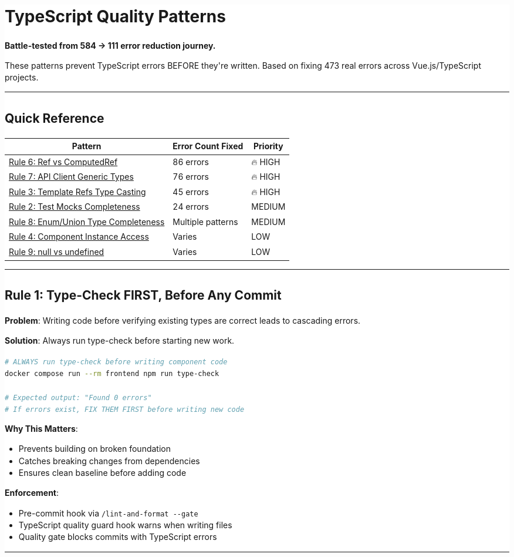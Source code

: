 # TypeScript Quality Patterns

**Battle-tested from 584 → 111 error reduction journey.**

These patterns prevent TypeScript errors BEFORE they're written. Based on fixing 473 real errors across Vue.js/TypeScript projects.

---

## Quick Reference

| Pattern | Error Count Fixed | Priority |
|---------|-------------------|----------|
| [Rule 6: Ref vs ComputedRef](#rule-6-ref-vs-computedref-in-composable-mocks) | 86 errors | 🔥 HIGH |
| [Rule 7: API Client Generic Types](#rule-7-api-client-generic-types) | 76 errors | 🔥 HIGH |
| [Rule 3: Template Refs Type Casting](#rule-3-template-refs-need-type-casting) | 45 errors | 🔥 HIGH |
| [Rule 2: Test Mocks Completeness](#rule-2-test-mocks-must-match-real-types) | 24 errors | MEDIUM |
| [Rule 8: Enum/Union Type Completeness](#rule-8-enumunion-type-completeness) | Multiple patterns | MEDIUM |
| [Rule 4: Component Instance Access](#rule-4-component-instance-access-in-tests) | Varies | LOW |
| [Rule 9: null vs undefined](#rule-9-null-vs-undefined-handling) | Varies | LOW |

---

## Rule 1: Type-Check FIRST, Before Any Commit

**Problem**: Writing code before verifying existing types are correct leads to cascading errors.

**Solution**: Always run type-check before starting new work.

```bash
# ALWAYS run type-check before writing component code
docker compose run --rm frontend npm run type-check

# Expected output: "Found 0 errors"
# If errors exist, FIX THEM FIRST before writing new code
```

**Why This Matters**:
- Prevents building on broken foundation
- Catches breaking changes from dependencies
- Ensures clean baseline before adding code

**Enforcement**:
- Pre-commit hook via `/lint-and-format --gate`
- TypeScript quality guard hook warns when writing files
- Quality gate blocks commits with TypeScript errors

---
